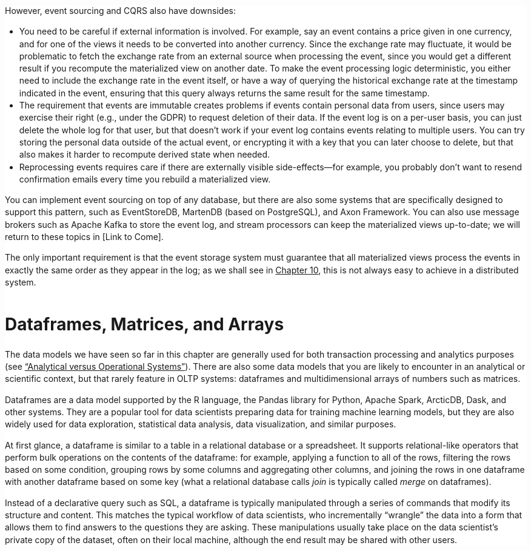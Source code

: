 
However, event sourcing and CQRS also have downsides:

* You need to be careful if external information is involved. For example, say an event contains a
  price given in one currency, and for one of the views it needs to be converted into another
  currency. Since the exchange rate may fluctuate, it would be problematic to fetch the exchange
  rate from an external source when processing the event, since you would get a different result if
  you recompute the materialized view on another date. To make the event processing logic
  deterministic, you either need to include the exchange rate in the event itself, or have a way of
  querying the historical exchange rate at the timestamp indicated in the event, ensuring that this
  query always returns the same result for the same timestamp.
* The requirement that events are immutable creates problems if events contain personal data from
  users, since users may exercise their right (e.g., under the GDPR) to request deletion of their
  data. If the event log is on a per-user basis, you can just delete the whole log for that user,
  but that doesn’t work if your event log contains events relating to multiple users. You can try
  storing the personal data outside of the actual event, or encrypting it with a key that you can
  later choose to delete, but that also makes it harder to recompute derived state when needed.
* Reprocessing events requires care if there are externally visible side-effects—for example, you
  probably don’t want to resend confirmation emails every time you rebuild a materialized view.

You can implement event sourcing on top of any database, but there are also some systems that are
specifically designed to support this pattern, such as EventStoreDB, MartenDB (based on PostgreSQL),
and Axon Framework. You can also use message brokers such as Apache Kafka to store the event log,
and stream processors can keep the materialized views up-to-date; we will return to these topics in
[Link to Come].

The only important requirement is that the event storage system must guarantee that all materialized
views process the events in exactly the same order as they appear in the log; as we shall see in
[Chapter 10](/en/ch10#ch_consistency), this is not always easy to achieve in a distributed system.

# Dataframes, Matrices, and Arrays

The data models we have seen so far in this chapter are generally used for both transaction
processing and analytics purposes (see [“Analytical versus Operational Systems”](/en/ch1#sec_introduction_analytics)). There are also some data
models that you are likely to encounter in an analytical or scientific context, but that rarely
feature in OLTP systems: dataframes and multidimensional arrays of numbers such as matrices.

Dataframes are a data model supported by the R language, the Pandas library for Python, Apache
Spark, ArcticDB, Dask, and other systems. They are a popular tool for data scientists preparing data
for training machine learning models, but they are also widely used for data exploration,
statistical data analysis, data visualization, and similar purposes.

At first glance, a dataframe is similar to a table in a relational database or a spreadsheet. It
supports relational-like operators that perform bulk operations on the contents of the dataframe:
for example, applying a function to all of the rows, filtering the rows based on some condition,
grouping rows by some columns and aggregating other columns, and joining the rows in one dataframe
with another dataframe based on some key (what a relational database calls *join* is typically
called *merge* on dataframes).

Instead of a declarative query such as SQL, a dataframe is typically manipulated through a series of
commands that modify its structure and content. This matches the typical workflow of data
scientists, who incrementally “wrangle” the data into a form that allows them to find answers to the
questions they are asking. These manipulations usually take place on the data scientist’s private
copy of the dataset, often on their local machine, although the end result may be shared with other
users.
